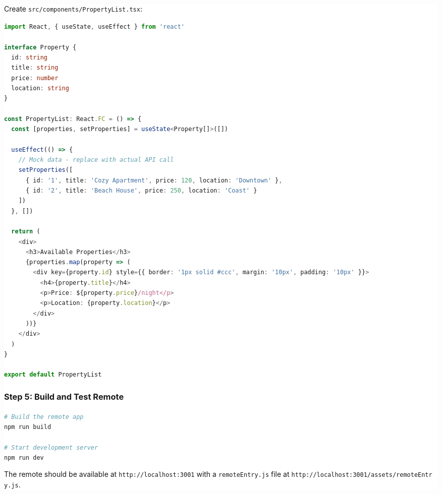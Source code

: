 Create `src/components/PropertyList.tsx`:

```typescript
import React, { useState, useEffect } from 'react'

interface Property {
  id: string
  title: string
  price: number
  location: string
}

const PropertyList: React.FC = () => {
  const [properties, setProperties] = useState<Property[]>([])

  useEffect(() => {
    // Mock data - replace with actual API call
    setProperties([
      { id: '1', title: 'Cozy Apartment', price: 120, location: 'Downtown' },
      { id: '2', title: 'Beach House', price: 250, location: 'Coast' }
    ])
  }, [])

  return (
    <div>
      <h3>Available Properties</h3>
      {properties.map(property => (
        <div key={property.id} style={{ border: '1px solid #ccc', margin: '10px', padding: '10px' }}>
          <h4>{property.title}</h4>
          <p>Price: ${property.price}/night</p>
          <p>Location: {property.location}</p>
        </div>
      ))}
    </div>
  )
}

export default PropertyList
```

### Step 5: Build and Test Remote

```bash
# Build the remote app
npm run build

# Start development server
npm run dev
```

The remote should be available at `http://localhost:3001` with a `remoteEntry.js` file at `http://localhost:3001/assets/remoteEntry.js`.
